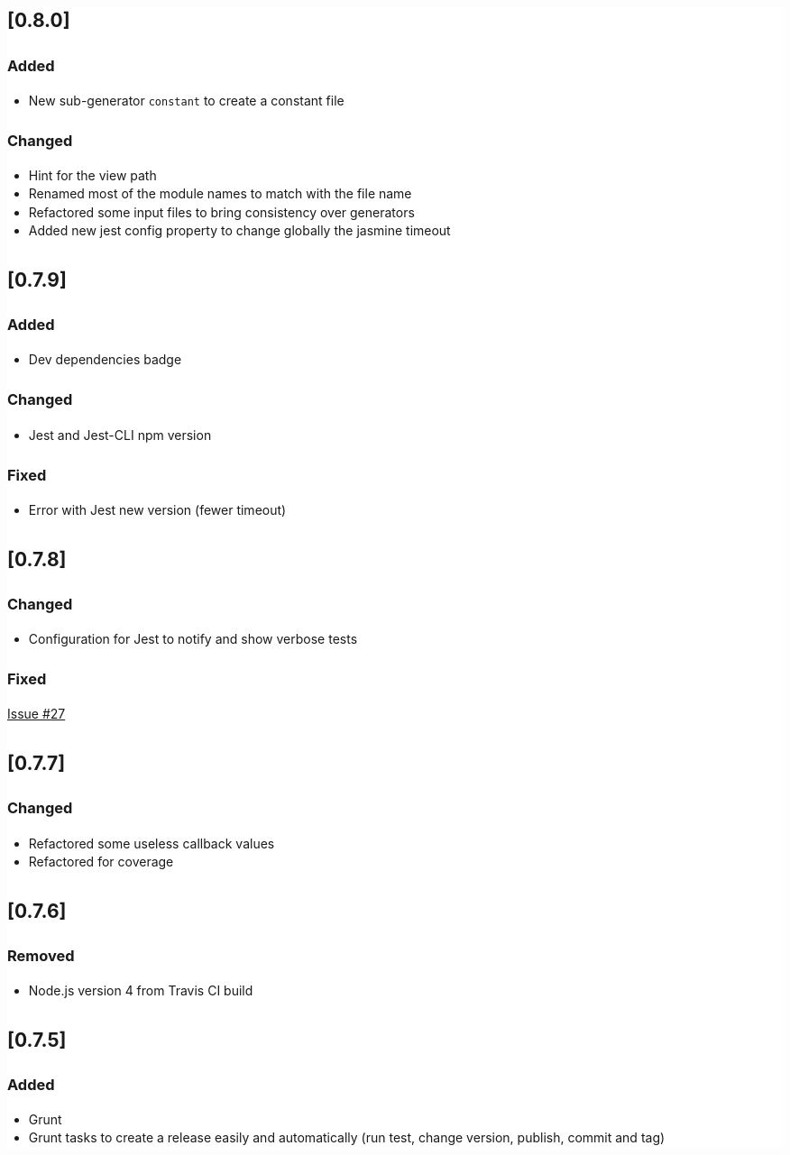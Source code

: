 ## [0.8.0]
### Added
- New sub-generator `constant` to create a constant file

### Changed
- Hint for the view path
- Renamed most of the module names to match with the file name
- Refactored some input files to bring consistency over generators
- Added new jest config property to change globally the jasmine timeout

## [0.7.9]
### Added
- Dev dependencies badge

### Changed
- Jest and Jest-CLI npm version

### Fixed
- Error with Jest new version (fewer timeout)

## [0.7.8]
### Changed
- Configuration for Jest to notify and show verbose tests 

### Fixed
[Issue #27](https://github.com/C0ZEN/generator-cozen-angular/issues/27)

## [0.7.7]
### Changed
- Refactored some useless callback values
- Refactored for coverage

## [0.7.6]
### Removed
- Node.js version 4 from Travis CI build

## [0.7.5]
### Added
- Grunt
- Grunt tasks to create a release easily and automatically (run test, change version, publish, commit and tag)
